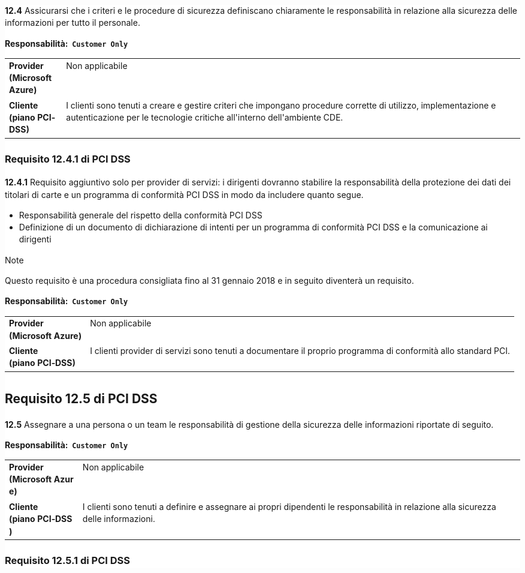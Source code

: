 **12.4** Assicurarsi che i criteri e le procedure di sicurezza definiscano chiaramente le responsabilità in relazione alla sicurezza delle informazioni per tutto il personale.

**Responsabilità:&nbsp;&nbsp;`Customer Only`**

|||
|---|---|
| **Provider<br />(Microsoft&nbsp;Azure)** | Non applicabile |
| **Cliente<br />(piano&nbsp;PCI&#8209;DSS)** | I clienti sono tenuti a creare e gestire criteri che impongano procedure corrette di utilizzo, implementazione e autenticazione per le tecnologie critiche all'interno dell'ambiente CDE.|



### <a name="pci-dss-requirement-1241"></a>Requisito 12.4.1 di PCI DSS

**12.4.1** Requisito aggiuntivo solo per provider di servizi: i dirigenti dovranno stabilire la responsabilità della protezione dei dati dei titolari di carte e un programma di conformità PCI DSS in modo da includere quanto segue.
- Responsabilità generale del rispetto della conformità PCI DSS
- Definizione di un documento di dichiarazione di intenti per un programma di conformità PCI DSS e la comunicazione ai dirigenti 

> [!NOTE]
> Questo requisito è una procedura consigliata fino al 31 gennaio 2018 e in seguito diventerà un requisito.

**Responsabilità:&nbsp;&nbsp;`Customer Only`**

|||
|---|---|
| **Provider<br />(Microsoft&nbsp;Azure)** | Non applicabile |
| **Cliente<br />(piano&nbsp;PCI&#8209;DSS)** | I clienti provider di servizi sono tenuti a documentare il proprio programma di conformità allo standard PCI.|



## <a name="pci-dss-requirement-125"></a>Requisito 12.5 di PCI DSS

**12.5** Assegnare a una persona o un team le responsabilità di gestione della sicurezza delle informazioni riportate di seguito.

**Responsabilità:&nbsp;&nbsp;`Customer Only`**

|||
|---|---|
| **Provider<br />(Microsoft&nbsp;Azure)** | Non applicabile |
| **Cliente<br />(piano&nbsp;PCI&#8209;DSS)** | I clienti sono tenuti a definire e assegnare ai propri dipendenti le responsabilità in relazione alla sicurezza delle informazioni.|



### <a name="pci-dss-requirement-1251"></a>Requisito 12.5.1 di PCI DSS
